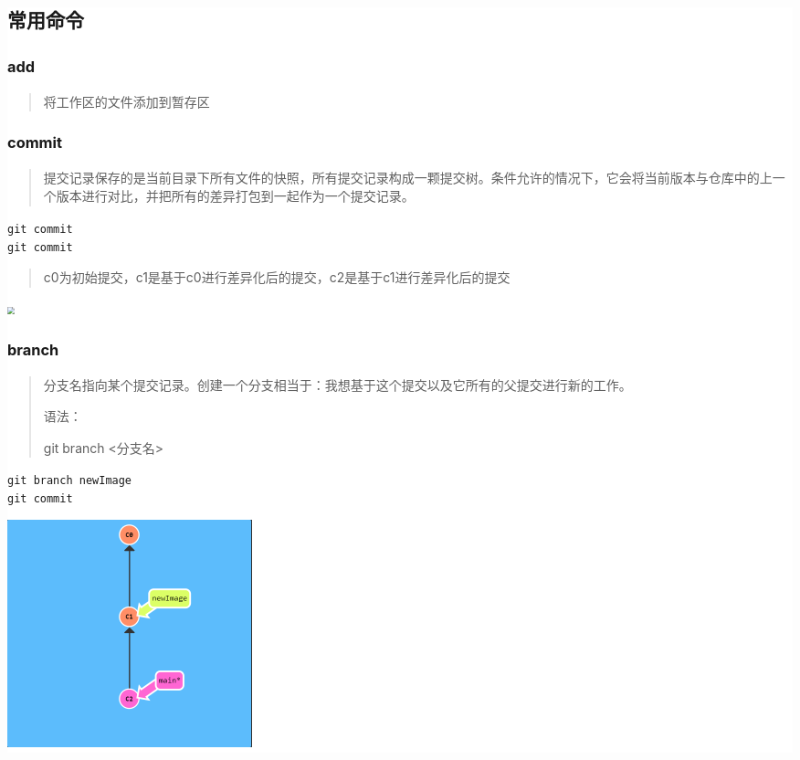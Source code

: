 ## 常用命令

### add

> 将工作区的文件添加到暂存区

### commit

> 提交记录保存的是当前目录下所有文件的快照，所有提交记录构成一颗提交树。条件允许的情况下，它会将当前版本与仓库中的上一个版本进行对比，并把所有的差异打包到一起作为一个提交记录。

```git
git commit
git commit
```

> c0为初始提交，c1是基于c0进行差异化后的提交，c2是基于c1进行差异化后的提交

<img src="D:\Notes\Git\git\git_commit.png" style="zoom:50%;" />

### branch

> 分支名指向某个提交记录。创建一个分支相当于：我想基于这个提交以及它所有的父提交进行新的工作。
>
> 语法：
>
> git branch <分支名>

```git
git branch newImage
git commit
```

<img src=".\Git\git_branch_commit_1.png" style="zoom:50%;" />
